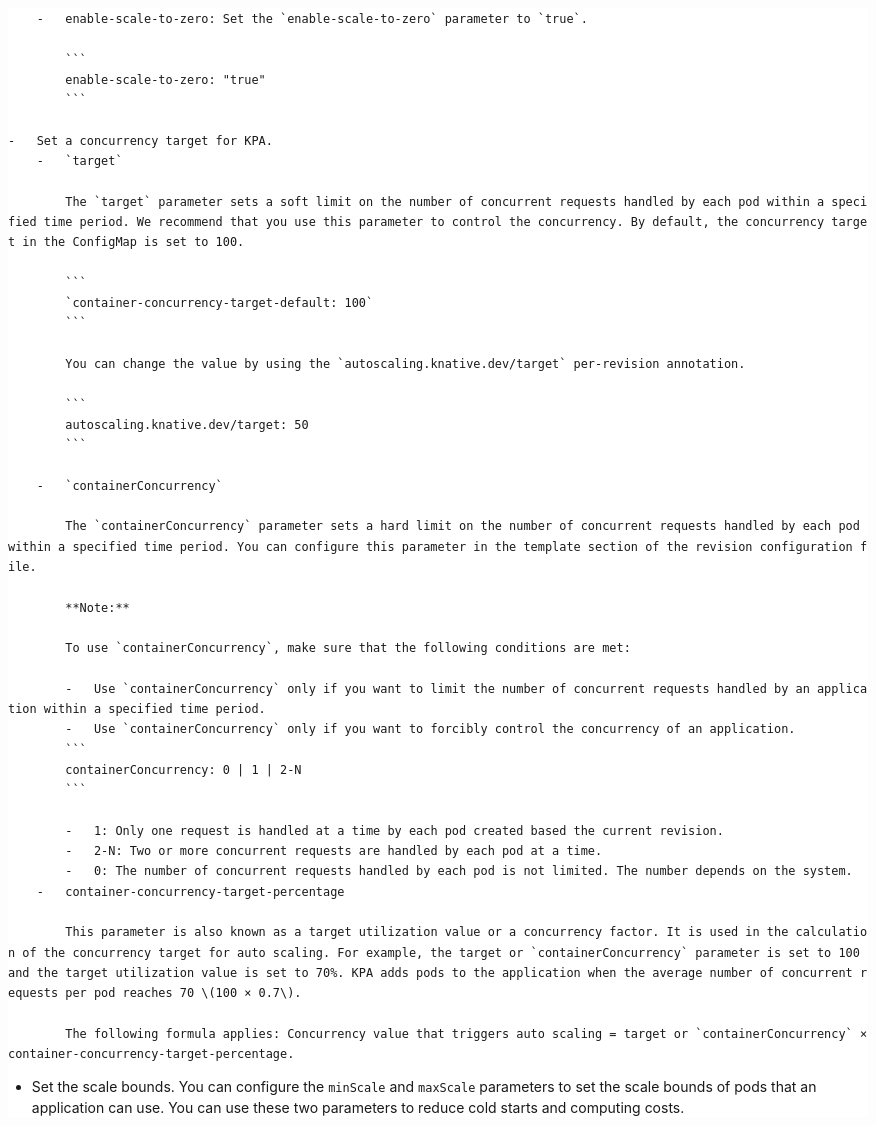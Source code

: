         -   enable-scale-to-zero: Set the `enable-scale-to-zero` parameter to `true`.

            ```
            enable-scale-to-zero: "true"
            ```

    -   Set a concurrency target for KPA.
        -   `target`

            The `target` parameter sets a soft limit on the number of concurrent requests handled by each pod within a specified time period. We recommend that you use this parameter to control the concurrency. By default, the concurrency target in the ConfigMap is set to 100.

            ```
            `container-concurrency-target-default: 100`
            ```

            You can change the value by using the `autoscaling.knative.dev/target` per-revision annotation.

            ```
            autoscaling.knative.dev/target: 50
            ```

        -   `containerConcurrency`

            The `containerConcurrency` parameter sets a hard limit on the number of concurrent requests handled by each pod within a specified time period. You can configure this parameter in the template section of the revision configuration file.

            **Note:**

            To use `containerConcurrency`, make sure that the following conditions are met:

            -   Use `containerConcurrency` only if you want to limit the number of concurrent requests handled by an application within a specified time period.
            -   Use `containerConcurrency` only if you want to forcibly control the concurrency of an application.
            ```
            containerConcurrency: 0 | 1 | 2-N
            ```

            -   1: Only one request is handled at a time by each pod created based the current revision.
            -   2-N: Two or more concurrent requests are handled by each pod at a time.
            -   0: The number of concurrent requests handled by each pod is not limited. The number depends on the system.
        -   container-concurrency-target-percentage

            This parameter is also known as a target utilization value or a concurrency factor. It is used in the calculation of the concurrency target for auto scaling. For example, the target or `containerConcurrency` parameter is set to 100 and the target utilization value is set to 70%. KPA adds pods to the application when the average number of concurrent requests per pod reaches 70 \(100 × 0.7\).

            The following formula applies: Concurrency value that triggers auto scaling = target or `containerConcurrency` × container-concurrency-target-percentage.

-   Set the scale bounds. You can configure the `minScale` and `maxScale` parameters to set the scale bounds of pods that an application can use. You can use these two parameters to reduce cold starts and computing costs.
